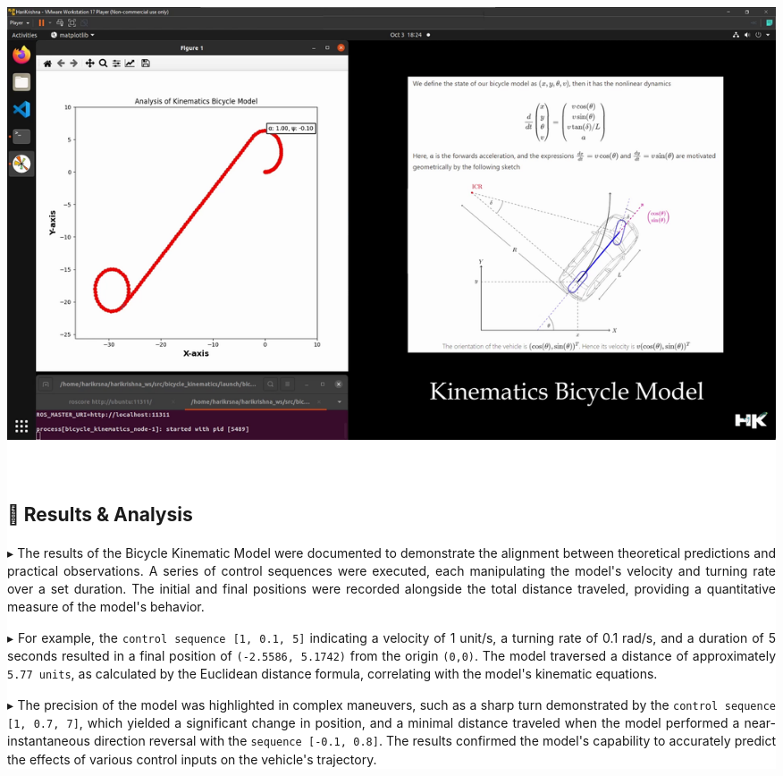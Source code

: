 
<p align="center">
    <img src="readme_data/project_obs_3.png" alt="Why we chose this project" width="1500"/>
</p> <br>


<p align="center"><h2>💠 Results & Analysis </h2></p>

<p align='justify'>
▸ The results of the Bicycle Kinematic Model were documented to demonstrate the alignment between theoretical predictions and practical observations. A series of control sequences were executed, each manipulating the model's velocity and turning rate over a set duration. The initial and final positions were recorded alongside the total distance traveled, providing a quantitative measure of the model's behavior.
</p>

<p align='justify'>
▸ For example, the <code>control sequence [1, 0.1, 5]</code> indicating a velocity of 1 unit/s, a turning rate of 0.1 rad/s, and a duration of 5 seconds resulted in a final position of <code>(-2.5586, 5.1742)</code> from the origin <code>(0,0)</code>. The model traversed a distance of approximately <code>5.77 units</code>, as calculated by the Euclidean distance formula, correlating with the model's kinematic equations.
</p>

<p align='justify'>
▸ The precision of the model was highlighted in complex maneuvers, such as a sharp turn demonstrated by the <code>control sequence [1, 0.7, 7]</code>, which yielded a significant change in position, and a minimal distance traveled when the model performed a near-instantaneous direction reversal with the <code>sequence [-0.1, 0.8]</code>. The results confirmed the model's capability to accurately predict the effects of various control inputs on the vehicle's trajectory.
</p>
